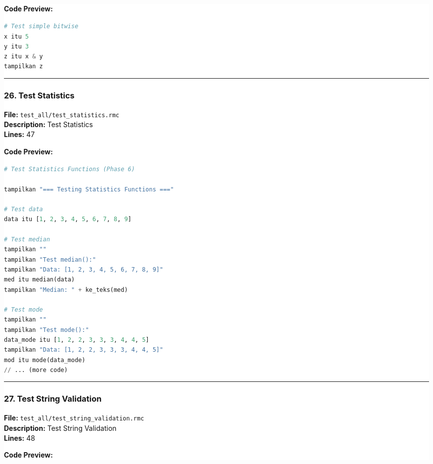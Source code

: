 **Code Preview:**

```python
# Test simple bitwise
x itu 5
y itu 3
z itu x & y
tampilkan z
```

---

### 26. Test Statistics

**File:** `test_all/test_statistics.rmc`  
**Description:** Test Statistics  
**Lines:** 47

**Code Preview:**

```python
# Test Statistics Functions (Phase 6)

tampilkan "=== Testing Statistics Functions ==="

# Test data
data itu [1, 2, 3, 4, 5, 6, 7, 8, 9]

# Test median
tampilkan ""
tampilkan "Test median():"
tampilkan "Data: [1, 2, 3, 4, 5, 6, 7, 8, 9]"
med itu median(data)
tampilkan "Median: " + ke_teks(med)

# Test mode
tampilkan ""
tampilkan "Test mode():"
data_mode itu [1, 2, 2, 3, 3, 3, 4, 4, 5]
tampilkan "Data: [1, 2, 2, 3, 3, 3, 4, 4, 5]"
mod itu mode(data_mode)
// ... (more code)

```

---

### 27. Test String Validation

**File:** `test_all/test_string_validation.rmc`  
**Description:** Test String Validation  
**Lines:** 48

**Code Preview:**
